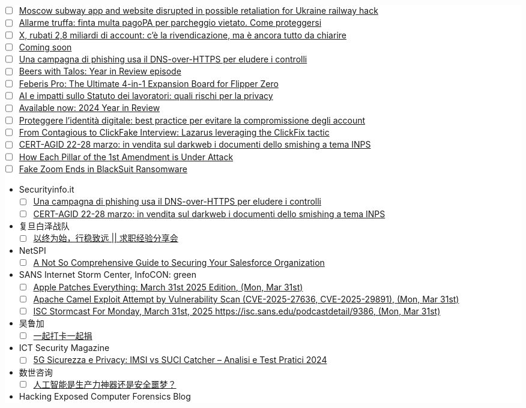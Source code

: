   - [ ] [Moscow subway app and website disrupted in possible retaliation for Ukraine railway hack](https://therecord.media/moscow-subway-system-disruption-ukraine-hack-message)
  - [ ] [Allarme truffa: finta multa pagoPA per parcheggio vietato. Come proteggersi](https://www.cybersecurity360.it/news/allarme-truffa-finta-multa-pagopa-per-parcheggio-vietato-come-proteggersi/)
  - [ ] [X, rubati 2,8 miliardi di account: c’è la rivendicazione, ma è ancora tutto da chiarire](https://www.cybersecurity360.it/news/x-rubati-28-miliardi-di-account-ce-la-rivendicazione-ma-e-ancora-tutto-da-chiarire/)
  - [ ] [Coming soon](https://www.cyberwarnews.info/coming-soon/)
  - [ ] [Una campagna di phishing usa il DNS-over-HTTPS per eludere i controlli](https://www.securityinfo.it/2025/03/31/una-campagna-di-phishing-usa-il-dns-over-https-per-eludere-i-controlli/)
  - [ ] [Beers with Talos: Year in Review episode](https://blog.talosintelligence.com/beers-with-talos-year-in-review-episode/)
  - [ ] [Feberis Pro: The Ultimate 4-in-1 Expansion Board for Flipper Zero](https://www.mobile-hacker.com/2025/03/31/feberis-pro-the-ultimate-4-in-1-expansion-board-for-flipper-zero/)
  - [ ] [AI e impatti sullo Statuto dei lavoratori: quali rischi per la privacy](https://www.cybersecurity360.it/news/ai-e-impatti-sullo-statuto-dei-lavoratori-quali-rischi-per-la-privacy/)
  - [ ] [Available now: 2024 Year in Review](https://blog.talosintelligence.com/available-now-2024-year-in-review/)
  - [ ] [Proteggere l’identità digitale: best practice per evitare la compromissione degli account](https://www.cybersecurity360.it/nuove-minacce/proteggere-lidentita-digitale-best-practice-per-evitare-la-compromissione-degli-account/)
  - [ ] [From Contagious to ClickFake Interview: Lazarus leveraging the ClickFix tactic](https://blog.sekoia.io/clickfake-interview-campaign-by-lazarus/)
  - [ ] [CERT-AGID 22-28 marzo: in vendita sul darkweb i documenti dello smishing a tema INPS](https://www.securityinfo.it/2025/03/31/cert-agid-22-28-marzo-darkweb-vendita-documenti-smishing-inps/)
  - [ ] [How Each Pillar of the 1st Amendment is Under Attack](https://krebsonsecurity.com/2025/03/how-each-pillar-of-the-1st-amendment-is-under-attack/)
  - [ ] [Fake Zoom Ends in BlackSuit Ransomware](https://thedfirreport.com/2025/03/31/fake-zoom-ends-in-blacksuit-ransomware/)
- Securityinfo.it
  - [ ] [Una campagna di phishing usa il DNS-over-HTTPS per eludere i controlli](https://www.securityinfo.it/2025/03/31/una-campagna-di-phishing-usa-il-dns-over-https-per-eludere-i-controlli/?utm_source=rss&utm_medium=rss&utm_campaign=una-campagna-di-phishing-usa-il-dns-over-https-per-eludere-i-controlli)
  - [ ] [CERT-AGID 22-28 marzo: in vendita sul darkweb i documenti dello smishing a tema INPS](https://www.securityinfo.it/2025/03/31/cert-agid-22-28-marzo-darkweb-vendita-documenti-smishing-inps/?utm_source=rss&utm_medium=rss&utm_campaign=cert-agid-22-28-marzo-darkweb-vendita-documenti-smishing-inps)
- 复旦白泽战队
  - [ ] [以终为始，行稳致远  ||  求职经验分享会](https://mp.weixin.qq.com/s?__biz=MzU4NzUxOTI0OQ==&mid=2247493654&idx=1&sn=9faf95a68cf676c494c37b7f89c42469&chksm=fde86c68ca9fe57e122022a5697950b9d95d22f25226cfd02760ad76cbe0052c83027b260c93&scene=58&subscene=0#rd)
- NetSPI
  - [ ] [A Not So Comprehensive Guide to Securing Your Salesforce Organization](https://www.netspi.com/blog/technical-blog/web-application-pentesting/securing-your-salesforce-organization/)
- SANS Internet Storm Center, InfoCON: green
  - [ ] [Apple Patches Everything: March 31st 2025 Edition, (Mon, Mar 31st)](https://isc.sans.edu/diary/rss/31816)
  - [ ] [Apache Camel Exploit Attempt by Vulnerability Scan (CVE-2025-27636, CVE-2025-29891), (Mon, Mar 31st)](https://isc.sans.edu/diary/rss/31814)
  - [ ] [ISC Stormcast For Monday, March 31st, 2025 https://isc.sans.edu/podcastdetail/9386, (Mon, Mar 31st)](https://isc.sans.edu/diary/rss/31812)
- 吴鲁加
  - [ ] [一起打卡一起捐](https://mp.weixin.qq.com/s?__biz=Mzg5NDY4ODM1MA==&mid=2247485276&idx=1&sn=e7524ae6b0c3098f7d2ebe5f0c92f45d&chksm=c01a8a6df76d037bf4f8f275fa3fb8324f556f1577e3a5a617e3647a4f52863d77f1f5b7188d&scene=58&subscene=0#rd)
- ICT Security Magazine
  - [ ] [5G Sicurezza e Privacy: IMSI vs SUCI Catcher – Analisi e Test Pratici 2024](https://www.ictsecuritymagazine.com/articoli/imsi-suci/)
- 数世咨询
  - [ ] [人工智能是生产力神器还是安全噩梦？](https://mp.weixin.qq.com/s?__biz=MzkxNzA3MTgyNg==&mid=2247538341&idx=1&sn=8f73317ccc373ebdbdff01bd8350c55b&chksm=c1442418f633ad0e2c8209091de5adf856eef9bb417fbc8e6accf01ac5fda23468bb1fa518d5&scene=58&subscene=0#rd)
- Hacking Exposed Computer Forensics Blog